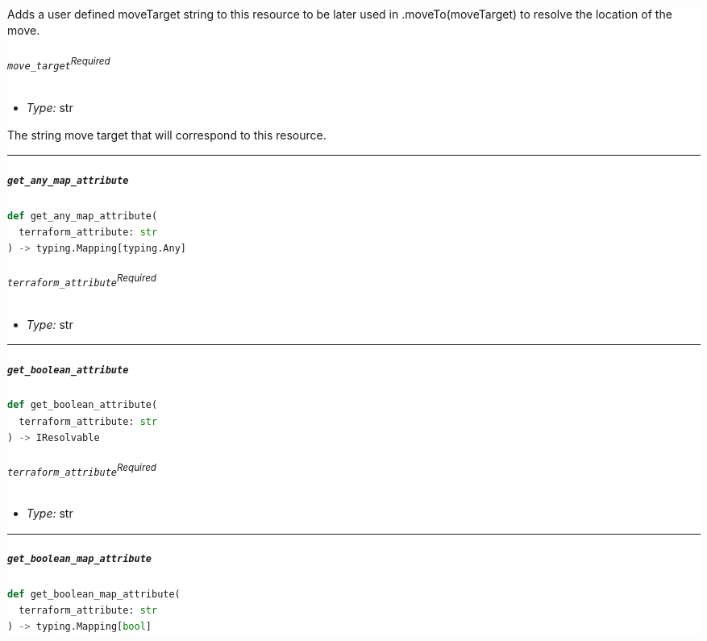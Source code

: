 Adds a user defined moveTarget string to this resource to be later used in .moveTo(moveTarget) to resolve the location of the move.

###### `move_target`<sup>Required</sup> <a name="move_target" id="@cdktf/provider-opentelekomcloud.cfwAddressGroupV1.CfwAddressGroupV1.addMoveTarget.parameter.moveTarget"></a>

- *Type:* str

The string move target that will correspond to this resource.

---

##### `get_any_map_attribute` <a name="get_any_map_attribute" id="@cdktf/provider-opentelekomcloud.cfwAddressGroupV1.CfwAddressGroupV1.getAnyMapAttribute"></a>

```python
def get_any_map_attribute(
  terraform_attribute: str
) -> typing.Mapping[typing.Any]
```

###### `terraform_attribute`<sup>Required</sup> <a name="terraform_attribute" id="@cdktf/provider-opentelekomcloud.cfwAddressGroupV1.CfwAddressGroupV1.getAnyMapAttribute.parameter.terraformAttribute"></a>

- *Type:* str

---

##### `get_boolean_attribute` <a name="get_boolean_attribute" id="@cdktf/provider-opentelekomcloud.cfwAddressGroupV1.CfwAddressGroupV1.getBooleanAttribute"></a>

```python
def get_boolean_attribute(
  terraform_attribute: str
) -> IResolvable
```

###### `terraform_attribute`<sup>Required</sup> <a name="terraform_attribute" id="@cdktf/provider-opentelekomcloud.cfwAddressGroupV1.CfwAddressGroupV1.getBooleanAttribute.parameter.terraformAttribute"></a>

- *Type:* str

---

##### `get_boolean_map_attribute` <a name="get_boolean_map_attribute" id="@cdktf/provider-opentelekomcloud.cfwAddressGroupV1.CfwAddressGroupV1.getBooleanMapAttribute"></a>

```python
def get_boolean_map_attribute(
  terraform_attribute: str
) -> typing.Mapping[bool]
```
